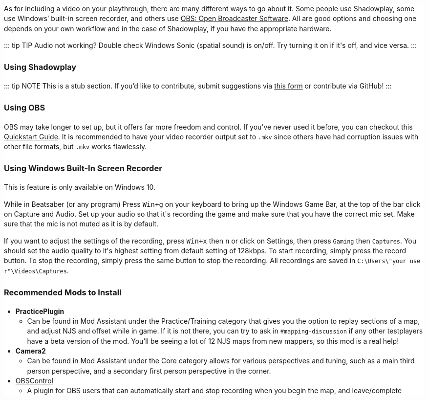 As for including a video on your playthrough, there are many different ways to go about it. Some people use
[Shadowplay](https://www.nvidia.com/en-us/geforce/geforce-experience/shadowplay/), some use Windows’ built-in screen
recorder, and others use [OBS: Open Broadcaster Software](https://obsproject.com/). All are good options and choosing
one depends on your own workflow and in the case of Shadowplay, if you have the appropriate hardware.

::: tip TIP
Audio not working? Double check Windows Sonic (spatial sound) is on/off. Try turning it on if it's off, and vice versa.
:::

### Using Shadowplay
::: tip NOTE
This is a stub section. If you’d like to contribute, submit suggestions via
[this form](https://docs.google.com/forms/d/e/1FAIpQLSfVS6_EMZOujxthR3lTa2eEwHg5C3x1INouLgnbHhBDpv1M5A/viewform)
or contribute via GitHub!
:::  

### Using OBS
OBS may take longer to set up, but it offers far more freedom and control. If you’ve never used it before, you can
checkout this [Quickstart Guide](https://obsproject.com/wiki/OBS-Studio-Quickstart). It is recommended to have your
video recorder output set to `.mkv` since others have had corruption issues with other file formats, but `.mkv` works flawlessly.

### Using Windows Built-In Screen Recorder
This is feature is only available on Windows 10.

While in Beatsaber (or any program) Press <kbd>Win+g</kbd> on your keyboard to bring up the Windows Game Bar, at the top
of the bar click on Capture and Audio. Set up your audio so that it's recording the game and make sure that you have the
correct mic set. Make sure that the mic is not muted as it is by default.

If you want to adjust the settings of the recording, press <kbd>Win+x</kbd> then <kbd>n</kbd> or click on Settings, then
press `Gaming` then `Captures`. You should set the audio quality to it's highest setting from default setting of 128kbps.
To start recording, simply press the record button. To stop the recording, simply press the same button to stop the
recording. All recordings are saved in `C:\Users\"your user"\Videos\Captures`.

### Recommended Mods to Install

* **PracticePlugin**
  * Can be found in Mod Assistant under the Practice/Training category that gives you the option to replay sections of a
    map, and adjust NJS and offset while in game. If it is not there, you can try to ask in `#mapping-discussion` if any
    other testplayers have a beta version of the mod. You’ll be seeing a lot of 12 NJS maps from new mappers, so this mod
    is a real help!
* **Camera2**
  * Can be found in Mod Assistant under the Core category allows for various perspectives and tuning, such as a main
    third person perspective, and a secondary first person perspective in the corner.
* [OBSControl](https://github.com/Zingabopp/OBSControl#readme)
  * A plugin for OBS users that can automatically start and stop recording when you begin the map, and leave/complete